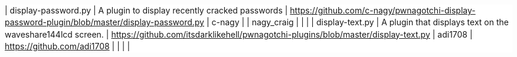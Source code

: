 | display-password.py                 | A plugin to display recently cracked passwords                                                                                                                                                                                                                                                                                                                                                                                                                                                                                                                                                                                                                                                                                                                                                                                                                                                                                                                                                                                                                                                                                                                                                                                                                                                                                                                                                                                                                                                                                                                                                                                                                                                                                                                                                                                                                                                                                                                                                                                               | <https://github.com/c-nagy/pwnagotchi-display-password-plugin/blob/master/display-password.py>                 | c-nagy                                                |                                                   | nagy_craig              |               |                                   |
| display-text.py                     | A plugin that displays text on the waveshare144lcd screen.                                                                                                                                                                                                                                                                                                                                                                                                                                                                                                                                                                                                                                                                                                                                                                                                                                                                                                                                                                                                                                                                                                                                                                                                                                                                                                                                                                                                                                                                                                                                                                                                                                                                                                                                                                                                                                                                                                                                                                                   | <https://github.com/itsdarklikehell/pwnagotchi-plugins/blob/master/display-text.py>                            | adi1708                                               | <https://github.com/adi1708>                      |                         |               |                                   |